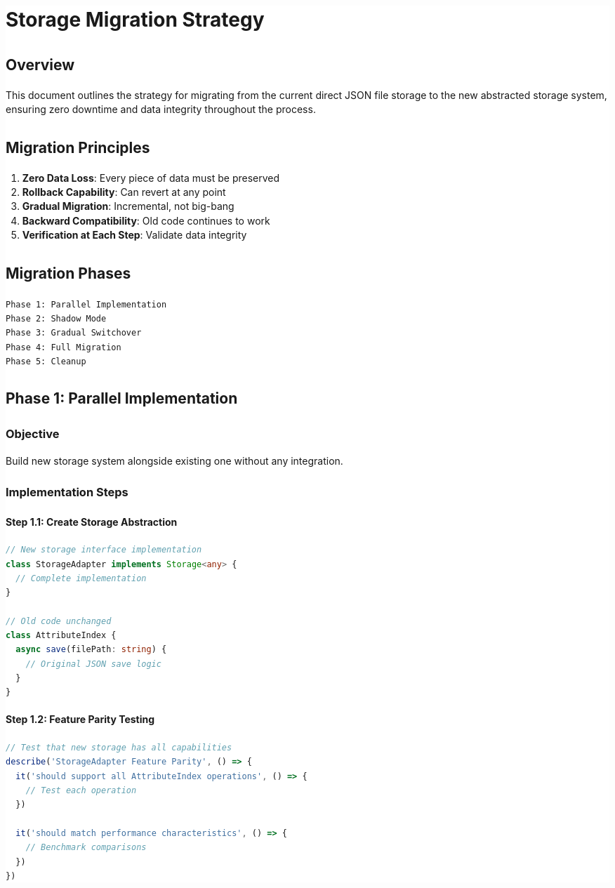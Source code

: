 # Storage Migration Strategy

## Overview

This document outlines the strategy for migrating from the current direct JSON file storage to the new abstracted storage system, ensuring zero downtime and data integrity throughout the process.

## Migration Principles

1. **Zero Data Loss**: Every piece of data must be preserved
2. **Rollback Capability**: Can revert at any point
3. **Gradual Migration**: Incremental, not big-bang
4. **Backward Compatibility**: Old code continues to work
5. **Verification at Each Step**: Validate data integrity

## Migration Phases

```
Phase 1: Parallel Implementation
Phase 2: Shadow Mode
Phase 3: Gradual Switchover  
Phase 4: Full Migration
Phase 5: Cleanup
```

## Phase 1: Parallel Implementation

### Objective
Build new storage system alongside existing one without any integration.

### Implementation Steps

#### Step 1.1: Create Storage Abstraction
```typescript
// New storage interface implementation
class StorageAdapter implements Storage<any> {
  // Complete implementation
}

// Old code unchanged
class AttributeIndex {
  async save(filePath: string) {
    // Original JSON save logic
  }
}
```

#### Step 1.2: Feature Parity Testing
```typescript
// Test that new storage has all capabilities
describe('StorageAdapter Feature Parity', () => {
  it('should support all AttributeIndex operations', () => {
    // Test each operation
  })
  
  it('should match performance characteristics', () => {
    // Benchmark comparisons
  })
})
```
